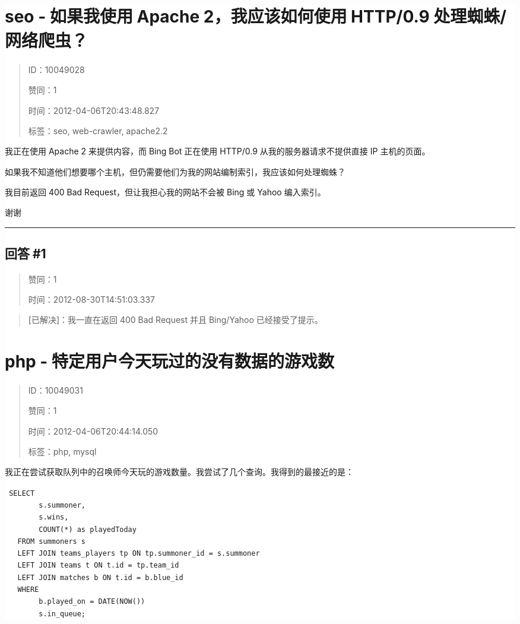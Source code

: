 # seo - 如果我使用 Apache 2，我应该如何使用 HTTP/0.9 处理蜘蛛/网络爬虫？

> ID：10049028
> 
> 赞同：1
> 
> 时间：2012-04-06T20:43:48.827
> 
> 标签：seo, web-crawler, apache2.2

我正在使用 Apache 2 来提供内容，而 Bing Bot 正在使用 HTTP/0.9 从我的服务器请求不提供直接 IP 主机的页面。

如果我不知道他们想要哪个主机，但仍需要他们为我的网站编制索引，我应该如何处理蜘蛛？

我目前返回 400 Bad Request，但让我担心我的网站不会被 Bing 或 Yahoo 编入索引。

谢谢

* * *

## 回答 #1

> 赞同：1
> 
> 时间：2012-08-30T14:51:03.337

> [已解决]：我一直在返回 400 Bad Request 并且 Bing/Yahoo 已经接受了提示。

# php - 特定用户今天玩过的没有数据的游戏数

> ID：10049031
> 
> 赞同：1
> 
> 时间：2012-04-06T20:44:14.050
> 
> 标签：php, mysql

我正在尝试获取队列中的召唤师今天玩的游戏数量。我尝试了几个查询。我得到的最接近的是：

```
 SELECT 
        s.summoner,
        s.wins,
        COUNT(*) as playedToday
   FROM summoners s
   LEFT JOIN teams_players tp ON tp.summoner_id = s.summoner
   LEFT JOIN teams t ON t.id = tp.team_id
   LEFT JOIN matches b ON t.id = b.blue_id
   WHERE
        b.played_on = DATE(NOW())
        s.in_queue; 
```
